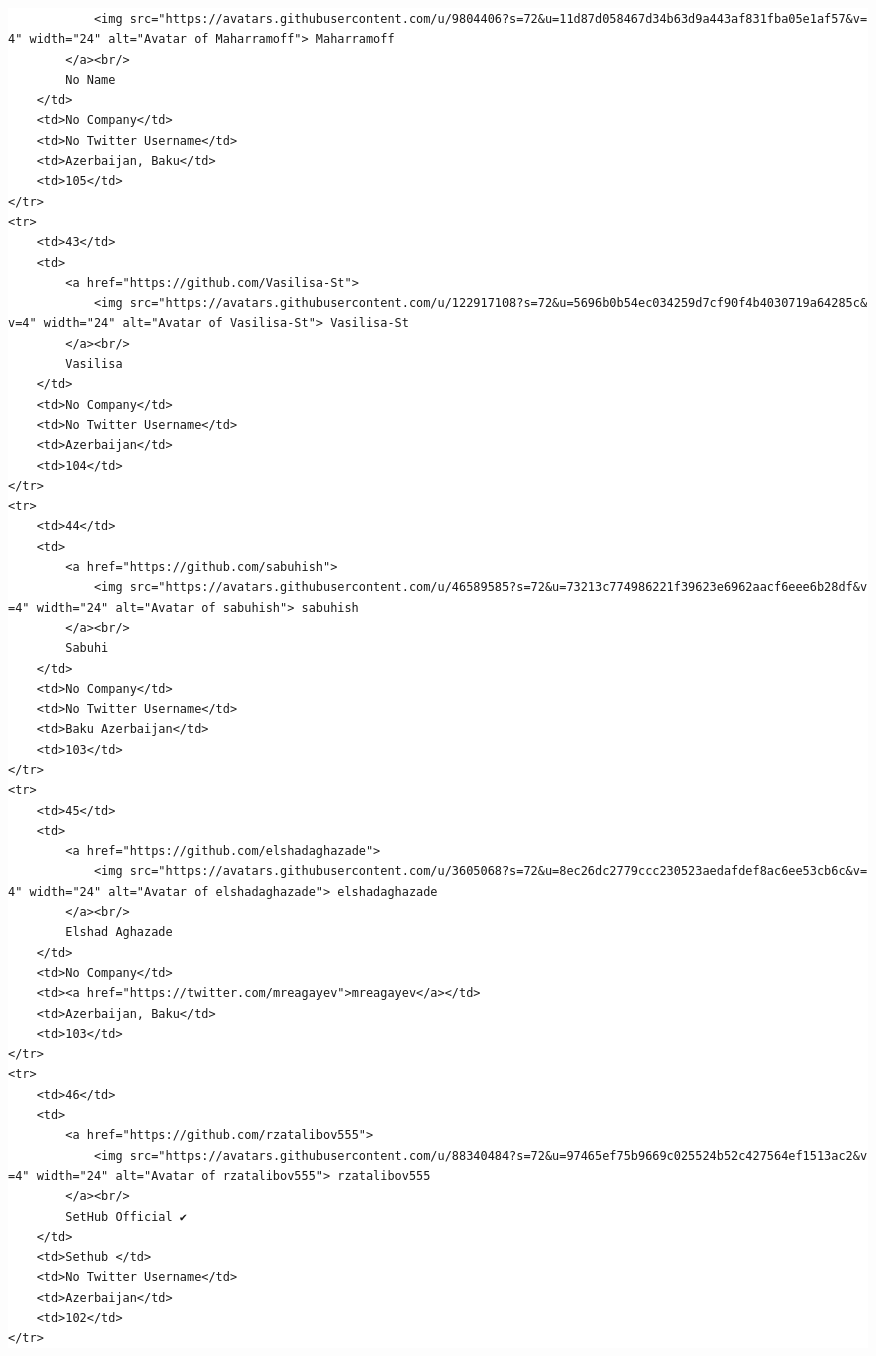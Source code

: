 				<img src="https://avatars.githubusercontent.com/u/9804406?s=72&u=11d87d058467d34b63d9a443af831fba05e1af57&v=4" width="24" alt="Avatar of Maharramoff"> Maharramoff
			</a><br/>
			No Name
		</td>
		<td>No Company</td>
		<td>No Twitter Username</td>
		<td>Azerbaijan, Baku</td>
		<td>105</td>
	</tr>
	<tr>
		<td>43</td>
		<td>
			<a href="https://github.com/Vasilisa-St">
				<img src="https://avatars.githubusercontent.com/u/122917108?s=72&u=5696b0b54ec034259d7cf90f4b4030719a64285c&v=4" width="24" alt="Avatar of Vasilisa-St"> Vasilisa-St
			</a><br/>
			Vasilisa
		</td>
		<td>No Company</td>
		<td>No Twitter Username</td>
		<td>Azerbaijan</td>
		<td>104</td>
	</tr>
	<tr>
		<td>44</td>
		<td>
			<a href="https://github.com/sabuhish">
				<img src="https://avatars.githubusercontent.com/u/46589585?s=72&u=73213c774986221f39623e6962aacf6eee6b28df&v=4" width="24" alt="Avatar of sabuhish"> sabuhish
			</a><br/>
			Sabuhi 
		</td>
		<td>No Company</td>
		<td>No Twitter Username</td>
		<td>Baku Azerbaijan</td>
		<td>103</td>
	</tr>
	<tr>
		<td>45</td>
		<td>
			<a href="https://github.com/elshadaghazade">
				<img src="https://avatars.githubusercontent.com/u/3605068?s=72&u=8ec26dc2779ccc230523aedafdef8ac6ee53cb6c&v=4" width="24" alt="Avatar of elshadaghazade"> elshadaghazade
			</a><br/>
			Elshad Aghazade
		</td>
		<td>No Company</td>
		<td><a href="https://twitter.com/mreagayev">mreagayev</a></td>
		<td>Azerbaijan, Baku</td>
		<td>103</td>
	</tr>
	<tr>
		<td>46</td>
		<td>
			<a href="https://github.com/rzatalibov555">
				<img src="https://avatars.githubusercontent.com/u/88340484?s=72&u=97465ef75b9669c025524b52c427564ef1513ac2&v=4" width="24" alt="Avatar of rzatalibov555"> rzatalibov555
			</a><br/>
			SetHub Official ✔
		</td>
		<td>Sethub </td>
		<td>No Twitter Username</td>
		<td>Azerbaijan</td>
		<td>102</td>
	</tr>